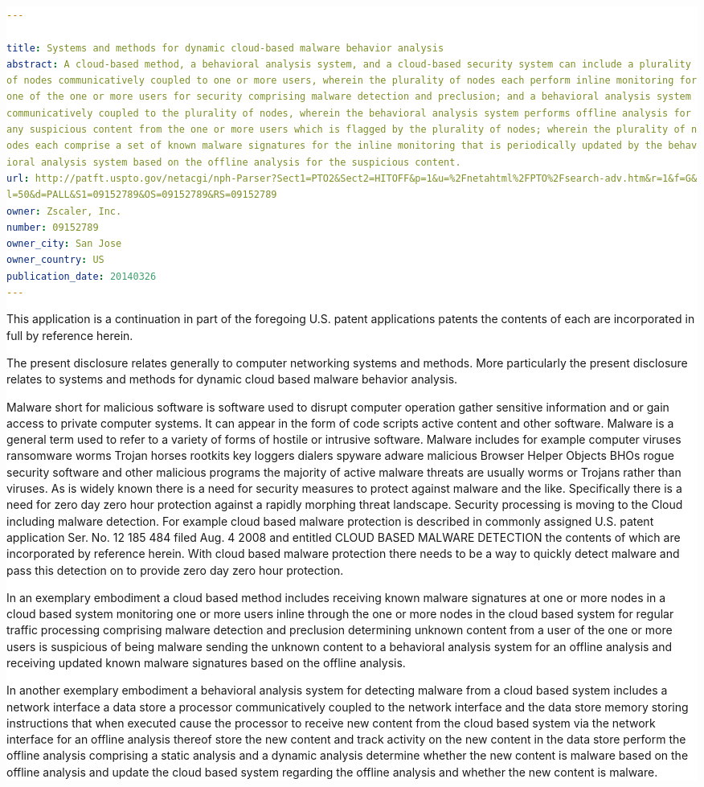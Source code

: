 ```yaml
---

title: Systems and methods for dynamic cloud-based malware behavior analysis
abstract: A cloud-based method, a behavioral analysis system, and a cloud-based security system can include a plurality of nodes communicatively coupled to one or more users, wherein the plurality of nodes each perform inline monitoring for one of the one or more users for security comprising malware detection and preclusion; and a behavioral analysis system communicatively coupled to the plurality of nodes, wherein the behavioral analysis system performs offline analysis for any suspicious content from the one or more users which is flagged by the plurality of nodes; wherein the plurality of nodes each comprise a set of known malware signatures for the inline monitoring that is periodically updated by the behavioral analysis system based on the offline analysis for the suspicious content.
url: http://patft.uspto.gov/netacgi/nph-Parser?Sect1=PTO2&Sect2=HITOFF&p=1&u=%2Fnetahtml%2FPTO%2Fsearch-adv.htm&r=1&f=G&l=50&d=PALL&S1=09152789&OS=09152789&RS=09152789
owner: Zscaler, Inc.
number: 09152789
owner_city: San Jose
owner_country: US
publication_date: 20140326
---
```

This application is a continuation in part of the foregoing U.S. patent applications patents the contents of each are incorporated in full by reference herein.

The present disclosure relates generally to computer networking systems and methods. More particularly the present disclosure relates to systems and methods for dynamic cloud based malware behavior analysis.

Malware short for malicious software is software used to disrupt computer operation gather sensitive information and or gain access to private computer systems. It can appear in the form of code scripts active content and other software. Malware is a general term used to refer to a variety of forms of hostile or intrusive software. Malware includes for example computer viruses ransomware worms Trojan horses rootkits key loggers dialers spyware adware malicious Browser Helper Objects BHOs rogue security software and other malicious programs the majority of active malware threats are usually worms or Trojans rather than viruses. As is widely known there is a need for security measures to protect against malware and the like. Specifically there is a need for zero day zero hour protection against a rapidly morphing threat landscape. Security processing is moving to the Cloud including malware detection. For example cloud based malware protection is described in commonly assigned U.S. patent application Ser. No. 12 185 484 filed Aug. 4 2008 and entitled CLOUD BASED MALWARE DETECTION the contents of which are incorporated by reference herein. With cloud based malware protection there needs to be a way to quickly detect malware and pass this detection on to provide zero day zero hour protection.

In an exemplary embodiment a cloud based method includes receiving known malware signatures at one or more nodes in a cloud based system monitoring one or more users inline through the one or more nodes in the cloud based system for regular traffic processing comprising malware detection and preclusion determining unknown content from a user of the one or more users is suspicious of being malware sending the unknown content to a behavioral analysis system for an offline analysis and receiving updated known malware signatures based on the offline analysis.

In another exemplary embodiment a behavioral analysis system for detecting malware from a cloud based system includes a network interface a data store a processor communicatively coupled to the network interface and the data store memory storing instructions that when executed cause the processor to receive new content from the cloud based system via the network interface for an offline analysis thereof store the new content and track activity on the new content in the data store perform the offline analysis comprising a static analysis and a dynamic analysis determine whether the new content is malware based on the offline analysis and update the cloud based system regarding the offline analysis and whether the new content is malware.
